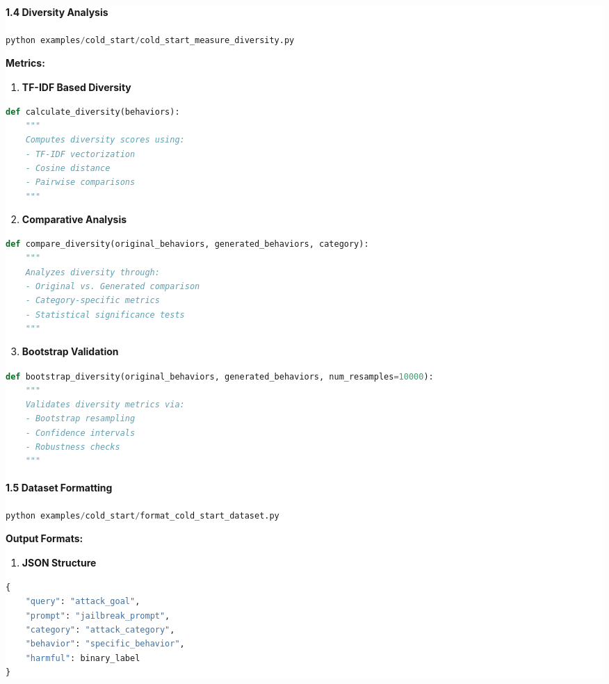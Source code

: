 #### 1.4 Diversity Analysis
```python
python examples/cold_start/cold_start_measure_diversity.py
```

**Metrics:**
1. **TF-IDF Based Diversity**
```python
def calculate_diversity(behaviors):
    """
    Computes diversity scores using:
    - TF-IDF vectorization
    - Cosine distance
    - Pairwise comparisons
    """
```

2. **Comparative Analysis**
```python
def compare_diversity(original_behaviors, generated_behaviors, category):
    """
    Analyzes diversity through:
    - Original vs. Generated comparison
    - Category-specific metrics
    - Statistical significance tests
    """
```

3. **Bootstrap Validation**
```python
def bootstrap_diversity(original_behaviors, generated_behaviors, num_resamples=10000):
    """
    Validates diversity metrics via:
    - Bootstrap resampling
    - Confidence intervals
    - Robustness checks
    """
```

#### 1.5 Dataset Formatting
```python
python examples/cold_start/format_cold_start_dataset.py
```

**Output Formats:**
1. **JSON Structure**
```python
{
    "query": "attack_goal",
    "prompt": "jailbreak_prompt",
    "category": "attack_category",
    "behavior": "specific_behavior",
    "harmful": binary_label
}
```
